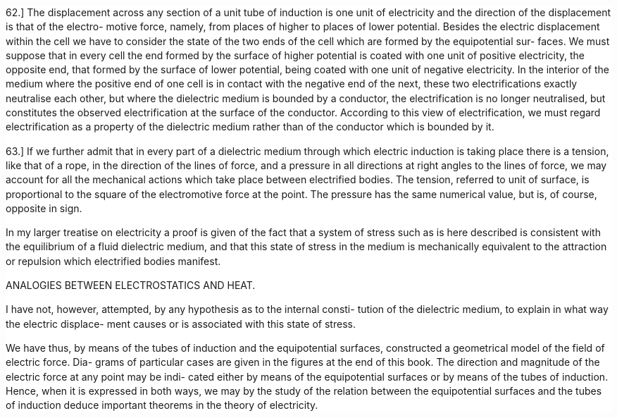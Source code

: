 62.] The displacement across any section of a unit tube of induction is one
unit of electricity and the direction of the displacement is that of the electro-
motive force, namely, from places of higher to places of lower potential.
Besides the electric displacement within the cell we have to consider the
state of the two ends of the cell which are formed by the equipotential sur-
faces. We must suppose that in every cell the end formed by the surface of
higher potential is coated with one unit of positive electricity, the opposite
end, that formed by the surface of lower potential, being coated with one
unit of negative electricity. In the interior of the medium where the positive
end of one cell is in contact with the negative end of the next, these two
electrifications exactly neutralise each other, but where the dielectric medium
is bounded by a conductor, the electrification is no longer neutralised, but
constitutes the observed electrification at the surface of the conductor.
According to this view of electrification, we must regard electrification as
a property of the dielectric medium rather than of the conductor which is
bounded by it.

63.] If we further admit that in every part of a dielectric medium through
which electric induction is taking place there is a tension, like that of a rope,
in the direction of the lines of force, and a pressure in all directions at right
angles to the lines of force, we may account for all the mechanical actions
which take place between electrified bodies.
The tension, referred to unit of surface, is proportional to the square of the
electromotive force at the point. The pressure has the same numerical value,
but is, of course, opposite in sign.

In my larger treatise on electricity a proof is given of the fact that a system
of stress such as is here described is consistent with the equilibrium of a fluid
dielectric medium, and that this state of stress in the medium is mechanically
equivalent to the attraction or repulsion which electrified bodies manifest.

ANALOGIES BETWEEN ELECTROSTATICS AND HEAT.

I have not, however, attempted, by any hypothesis as to the internal consti-
tution of the dielectric medium, to explain in what way the electric displace-
ment causes or is associated with this state of stress.

We have thus, by means of the tubes of induction and the equipotential
surfaces, constructed a geometrical model of the field of electric force. Dia-
grams of particular cases are given in the figures at the end of this book.
The direction and magnitude of the electric force at any point may be indi-
cated either by means of the equipotential surfaces or by means of the tubes
of induction. Hence, when it is expressed in both ways, we may by the study
of the relation between the equipotential surfaces and the tubes of induction
deduce important theorems in the theory of electricity.

